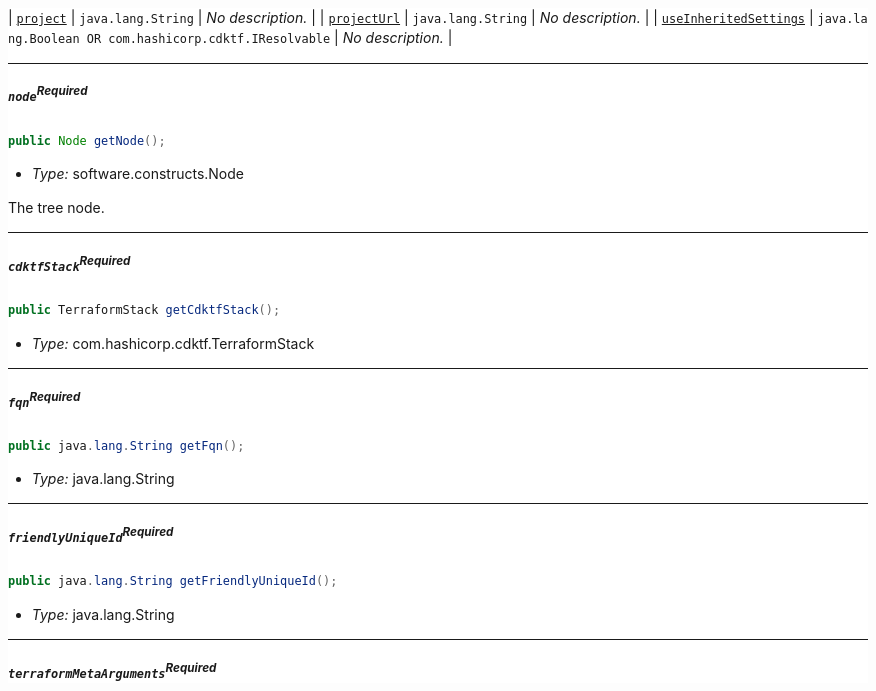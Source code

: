 | <code><a href="#@cdktf/provider-gitlab.integrationRedmine.IntegrationRedmine.property.project">project</a></code> | <code>java.lang.String</code> | *No description.* |
| <code><a href="#@cdktf/provider-gitlab.integrationRedmine.IntegrationRedmine.property.projectUrl">projectUrl</a></code> | <code>java.lang.String</code> | *No description.* |
| <code><a href="#@cdktf/provider-gitlab.integrationRedmine.IntegrationRedmine.property.useInheritedSettings">useInheritedSettings</a></code> | <code>java.lang.Boolean OR com.hashicorp.cdktf.IResolvable</code> | *No description.* |

---

##### `node`<sup>Required</sup> <a name="node" id="@cdktf/provider-gitlab.integrationRedmine.IntegrationRedmine.property.node"></a>

```java
public Node getNode();
```

- *Type:* software.constructs.Node

The tree node.

---

##### `cdktfStack`<sup>Required</sup> <a name="cdktfStack" id="@cdktf/provider-gitlab.integrationRedmine.IntegrationRedmine.property.cdktfStack"></a>

```java
public TerraformStack getCdktfStack();
```

- *Type:* com.hashicorp.cdktf.TerraformStack

---

##### `fqn`<sup>Required</sup> <a name="fqn" id="@cdktf/provider-gitlab.integrationRedmine.IntegrationRedmine.property.fqn"></a>

```java
public java.lang.String getFqn();
```

- *Type:* java.lang.String

---

##### `friendlyUniqueId`<sup>Required</sup> <a name="friendlyUniqueId" id="@cdktf/provider-gitlab.integrationRedmine.IntegrationRedmine.property.friendlyUniqueId"></a>

```java
public java.lang.String getFriendlyUniqueId();
```

- *Type:* java.lang.String

---

##### `terraformMetaArguments`<sup>Required</sup> <a name="terraformMetaArguments" id="@cdktf/provider-gitlab.integrationRedmine.IntegrationRedmine.property.terraformMetaArguments"></a>
